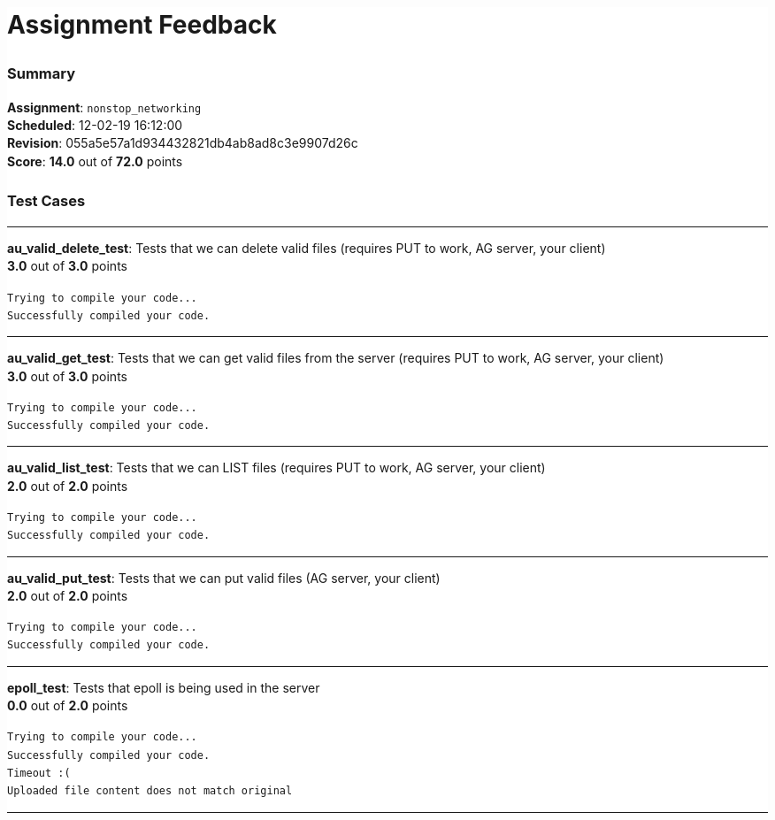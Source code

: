 # Assignment Feedback

### Summary

**Assignment**: `nonstop_networking`  
**Scheduled**: 12-02-19 16:12:00  
**Revision**: 055a5e57a1d934432821db4ab8ad8c3e9907d26c  
**Score**: **14.0** out of **72.0** points

### Test Cases
---

**au_valid_delete_test**: Tests that we can delete valid files (requires PUT to work, AG server, your client)  
**3.0** out of **3.0** points
```
Trying to compile your code...
Successfully compiled your code.
```
---

**au_valid_get_test**: Tests that we can get valid files from the server (requires PUT to work, AG server, your client)  
**3.0** out of **3.0** points
```
Trying to compile your code...
Successfully compiled your code.
```
---

**au_valid_list_test**: Tests that we can LIST files (requires PUT to work, AG server, your client)  
**2.0** out of **2.0** points
```
Trying to compile your code...
Successfully compiled your code.
```
---

**au_valid_put_test**: Tests that we can put valid files (AG server, your client)  
**2.0** out of **2.0** points
```
Trying to compile your code...
Successfully compiled your code.
```
---

**epoll_test**: Tests that epoll is being used in the server  
**0.0** out of **2.0** points
```
Trying to compile your code...
Successfully compiled your code.
Timeout :(
Uploaded file content does not match original
```
---
